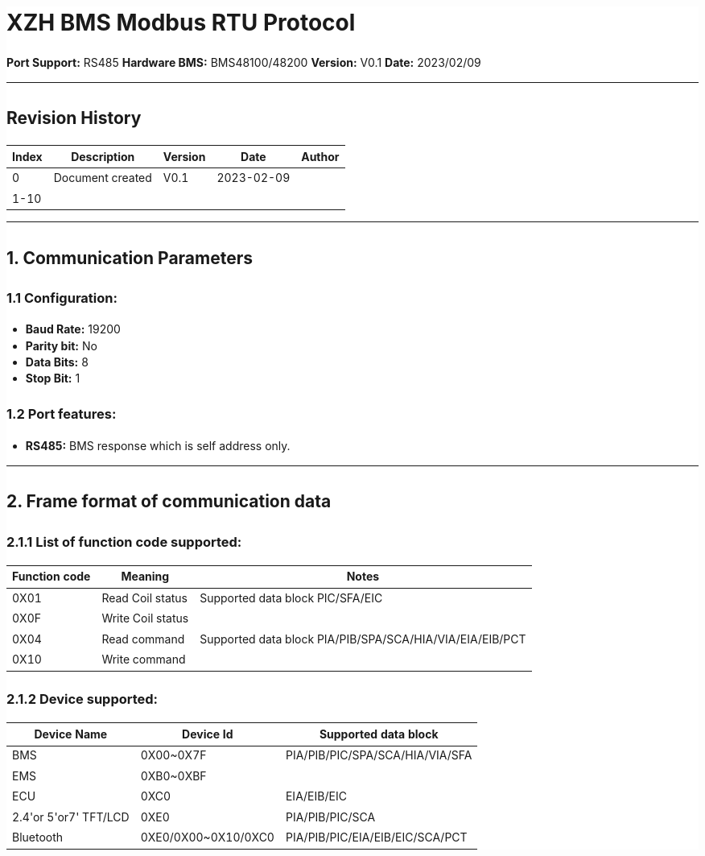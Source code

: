 # XZH BMS Modbus RTU Protocol

**Port Support:** RS485
**Hardware BMS:** BMS48100/48200
**Version:** V0.1
**Date:** 2023/02/09

---

## Revision History

| Index | Description | Version | Date | Author |
|-------|-------------|---------|------|--------|
| 0 | Document created | V0.1 | 2023-02-09 | |
| 1-10 | | | | |

---

## 1. Communication Parameters

### 1.1 Configuration:
- **Baud Rate:** 19200
- **Parity bit:** No
- **Data Bits:** 8
- **Stop Bit:** 1

### 1.2 Port features:
- **RS485:** BMS response which is self address only.

---

## 2. Frame format of communication data

### 2.1.1 List of function code supported:

| Function code | Meaning | Notes |
|---------------|---------|-------|
| 0X01 | Read Coil status | Supported data block PIC/SFA/EIC |
| 0X0F | Write Coil status | |
| 0X04 | Read command | Supported data block PIA/PIB/SPA/SCA/HIA/VIA/EIA/EIB/PCT |
| 0X10 | Write command | |

### 2.1.2 Device supported:

| Device Name | Device Id | Supported data block |
|-------------|-----------|---------------------|
| BMS | 0X00~0X7F | PIA/PIB/PIC/SPA/SCA/HIA/VIA/SFA |
| EMS | 0XB0~0XBF | |
| ECU | 0XC0 | EIA/EIB/EIC |
| 2.4'or 5'or7' TFT/LCD | 0XE0 | PIA/PIB/PIC/SCA |
| Bluetooth | 0XE0/0X00~0X10/0XC0 | PIA/PIB/PIC/EIA/EIB/EIC/SCA/PCT |
